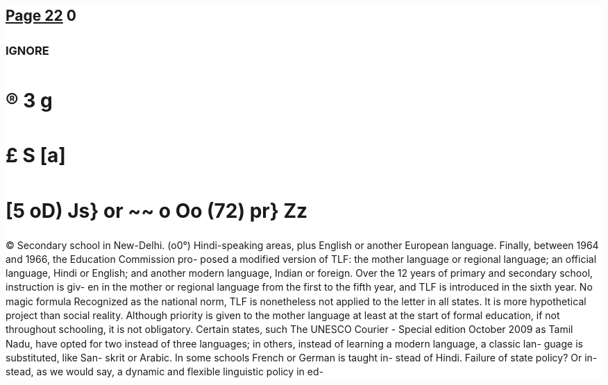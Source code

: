 ## [Page 22](https://demo.humlab.umu.se/courier/185818eng.pdf#page=22) 0

### IGNORE

® 
3 
g 
= 
£ 
S 
[a] 
= 
[5 
oD) 
Js} 
or 
~~ 
o 
Oo 
(72) 
pr} 
Zz 
= 
© 
Secondary school in New-Delhi. 
(o0°) 
Hindi-speaking areas, plus English 
or another European language. 
Finally, between 1964 and 1966, 
the Education Commission pro- 
posed a modified version of TLF: 
the mother language or regional 
language; an official language, 
Hindi or English; and another modern 
language, Indian or foreign. 
Over the 12 years of primary and 
secondary school, instruction is giv- 
en in the mother or regional language 
from the first to the fifth year, and TLF 
is introduced in the sixth year. 
No magic formula 
Recognized as the national norm, 
TLF is nonetheless not applied to 
the letter in all states. It is more 
hypothetical project than social 
reality. Although priority is given 
to the mother language at least 
at the start of formal education, if 
not throughout schooling, it is not 
obligatory. Certain states, such 
The UNESCO Courier - Special edition October 2009 
as Tamil Nadu, have opted for 
two instead of three languages; 
in others, instead of learning a 
modern language, a classic lan- 
guage is substituted, like San- 
skrit or Arabic. In some schools 
French or German is taught in- 
stead of Hindi. 
Failure of state policy? Or in- 
stead, as we would say, a dynamic 
and flexible linguistic policy in ed- 